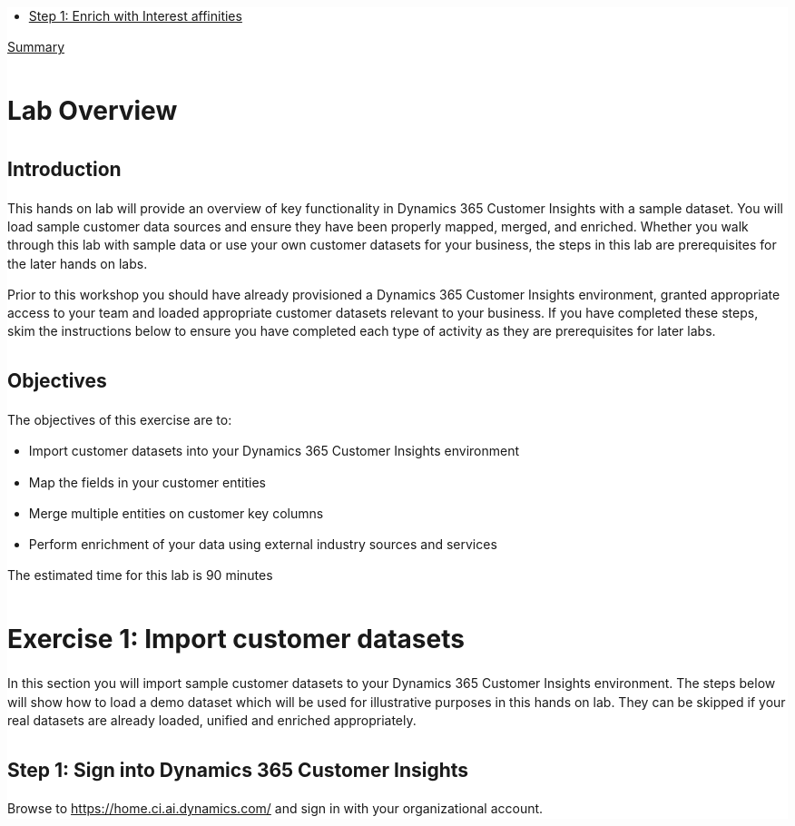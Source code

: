 - [Step 1: Enrich with Interest affinities](#step-1-enrich-with-interest-affinities)

[Summary](#summary)

# 

# Lab Overview

## Introduction

This hands on lab will provide an overview of key functionality in
Dynamics 365 Customer Insights with a sample dataset. You will load
sample customer data sources and ensure they have been properly mapped,
merged, and enriched. Whether you walk through this lab with sample data
or use your own customer datasets for your business, the steps in this
lab are prerequisites for the later hands on labs.

Prior to this workshop you should have already provisioned a Dynamics
365 Customer Insights environment, granted appropriate access to your
team and loaded appropriate customer datasets relevant to your business.
If you have completed these steps, skim the instructions below to ensure
you have completed each type of activity as they are prerequisites for
later labs.

## Objectives

The objectives of this exercise are to:

-   Import customer datasets into your Dynamics 365 Customer Insights
    environment

-   Map the fields in your customer entities

-   Merge multiple entities on customer key columns

-   Perform enrichment of your data using external industry sources and
    services

The estimated time for this lab is 90 minutes

# Exercise 1: Import customer datasets

In this section you will import sample customer datasets to your
Dynamics 365 Customer Insights environment. The steps below will show
how to load a demo dataset which will be used for illustrative purposes
in this hands on lab. They can be skipped if your real datasets are
already loaded, unified and enriched appropriately.

## Step 1: Sign into Dynamics 365 Customer Insights

Browse to <https://home.ci.ai.dynamics.com/> and sign in with your
organizational account.
